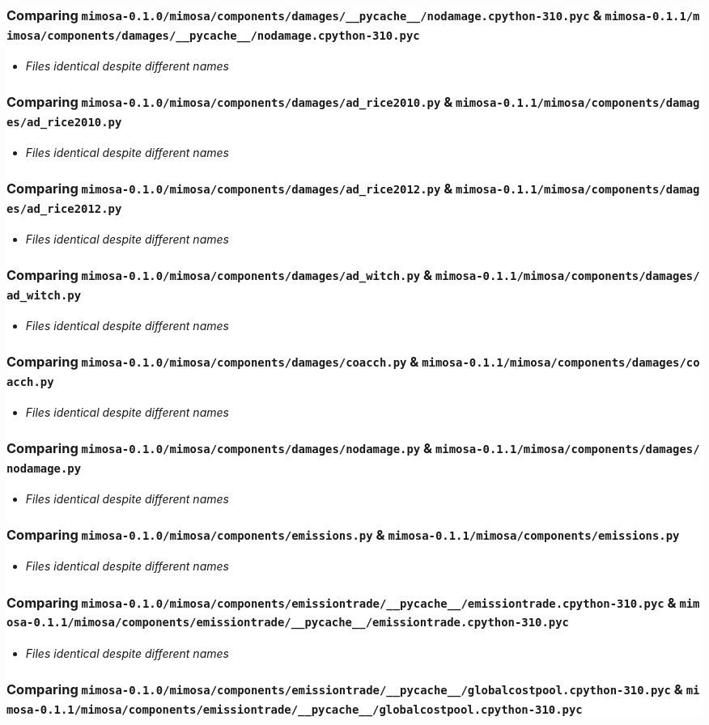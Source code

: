 ### Comparing `mimosa-0.1.0/mimosa/components/damages/__pycache__/nodamage.cpython-310.pyc` & `mimosa-0.1.1/mimosa/components/damages/__pycache__/nodamage.cpython-310.pyc`

 * *Files identical despite different names*

### Comparing `mimosa-0.1.0/mimosa/components/damages/ad_rice2010.py` & `mimosa-0.1.1/mimosa/components/damages/ad_rice2010.py`

 * *Files identical despite different names*

### Comparing `mimosa-0.1.0/mimosa/components/damages/ad_rice2012.py` & `mimosa-0.1.1/mimosa/components/damages/ad_rice2012.py`

 * *Files identical despite different names*

### Comparing `mimosa-0.1.0/mimosa/components/damages/ad_witch.py` & `mimosa-0.1.1/mimosa/components/damages/ad_witch.py`

 * *Files identical despite different names*

### Comparing `mimosa-0.1.0/mimosa/components/damages/coacch.py` & `mimosa-0.1.1/mimosa/components/damages/coacch.py`

 * *Files identical despite different names*

### Comparing `mimosa-0.1.0/mimosa/components/damages/nodamage.py` & `mimosa-0.1.1/mimosa/components/damages/nodamage.py`

 * *Files identical despite different names*

### Comparing `mimosa-0.1.0/mimosa/components/emissions.py` & `mimosa-0.1.1/mimosa/components/emissions.py`

 * *Files identical despite different names*

### Comparing `mimosa-0.1.0/mimosa/components/emissiontrade/__pycache__/emissiontrade.cpython-310.pyc` & `mimosa-0.1.1/mimosa/components/emissiontrade/__pycache__/emissiontrade.cpython-310.pyc`

 * *Files identical despite different names*

### Comparing `mimosa-0.1.0/mimosa/components/emissiontrade/__pycache__/globalcostpool.cpython-310.pyc` & `mimosa-0.1.1/mimosa/components/emissiontrade/__pycache__/globalcostpool.cpython-310.pyc`
